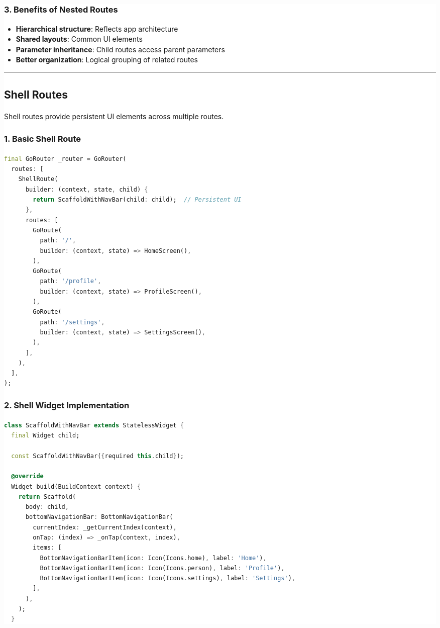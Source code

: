 ### 3. Benefits of Nested Routes

- **Hierarchical structure**: Reflects app architecture
- **Shared layouts**: Common UI elements
- **Parameter inheritance**: Child routes access parent parameters
- **Better organization**: Logical grouping of related routes

---

## Shell Routes

Shell routes provide persistent UI elements across multiple routes.

### 1. Basic Shell Route

```dart
final GoRouter _router = GoRouter(
  routes: [
    ShellRoute(
      builder: (context, state, child) {
        return ScaffoldWithNavBar(child: child);  // Persistent UI
      },
      routes: [
        GoRoute(
          path: '/',
          builder: (context, state) => HomeScreen(),
        ),
        GoRoute(
          path: '/profile',
          builder: (context, state) => ProfileScreen(),
        ),
        GoRoute(
          path: '/settings',
          builder: (context, state) => SettingsScreen(),
        ),
      ],
    ),
  ],
);
```

### 2. Shell Widget Implementation

```dart
class ScaffoldWithNavBar extends StatelessWidget {
  final Widget child;
  
  const ScaffoldWithNavBar({required this.child});
  
  @override
  Widget build(BuildContext context) {
    return Scaffold(
      body: child,
      bottomNavigationBar: BottomNavigationBar(
        currentIndex: _getCurrentIndex(context),
        onTap: (index) => _onTap(context, index),
        items: [
          BottomNavigationBarItem(icon: Icon(Icons.home), label: 'Home'),
          BottomNavigationBarItem(icon: Icon(Icons.person), label: 'Profile'),
          BottomNavigationBarItem(icon: Icon(Icons.settings), label: 'Settings'),
        ],
      ),
    );
  }
```